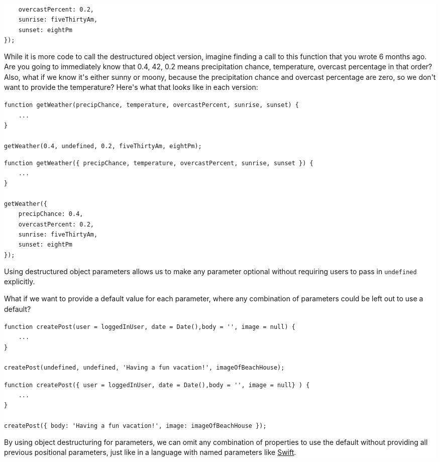 ```
    overcastPercent: 0.2,
    sunrise: fiveThirtyAm,
    sunset: eightPm
});
```

While it is more code to call the destructured object version, imagine finding a call to this function that you wrote 6 months ago. Are you going to immediately know that 0.4, 42, 0.2 means precipitation chance, temperature, overcast percentage in that order? Also, what if we know it's either sunny or moony, because the precipitation chance and overcast percentage are zero, so we don't want to provide the temperature? Here's what that looks like in each version:
```
function getWeather(precipChance, temperature, overcastPercent, sunrise, sunset) {
    ...
}

getWeather(0.4, undefined, 0.2, fiveThirtyAm, eightPm);
```
```
function getWeather({ precipChance, temperature, overcastPercent, sunrise, sunset }) {
    ...
}

getWeather({
    precipChance: 0.4,
    overcastPercent: 0.2,
    sunrise: fiveThirtyAm,
    sunset: eightPm
});
```
Using destructured object parameters allows us to make any parameter optional without requiring users to pass in `undefined` explicitly.

What if we want to provide a default value for each parameter, where any combination of parameters could be left out to use a default?
```
function createPost(user = loggedInUser, date = Date(),body = '', image = null) {
    ...
}

createPost(undefined, undefined, 'Having a fun vacation!', imageOfBeachHouse);
```
```
function createPost({ user = loggedInUser, date = Date(),body = '', image = null} ) {
    ...
}

createPost({ body: 'Having a fun vacation!', image: imageOfBeachHouse });
```

By using object destructuring for parameters, we can omit any combination of properties to use the default without providing all previous positional parameters, just like in a language with named parameters like [Swift](../../Swift/Swift-For-Developers/0-intro).

